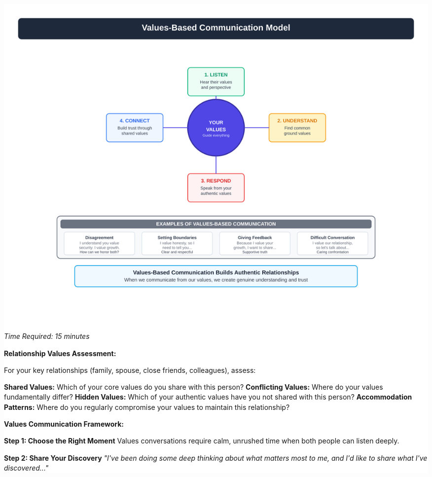 ![values_communication_model.svg](https://raw.githubusercontent.com/art-aswany/art-aswany.github.io/main/authentic/Images/values_communication_model.svg)



*Time Required: 15 minutes*

**Relationship Values Assessment:**

For your key relationships (family, spouse, close friends, colleagues), assess:

**Shared Values:** Which of your core values do you share with this person?
**Conflicting Values:** Where do your values fundamentally differ?
**Hidden Values:** Which of your authentic values have you not shared with this person?
**Accommodation Patterns:** Where do you regularly compromise your values to maintain this relationship?

**Values Communication Framework:**

**Step 1: Choose the Right Moment**
Values conversations require calm, unrushed time when both people can listen deeply.

**Step 2: Share Your Discovery**
*"I've been doing some deep thinking about what matters most to me, and I'd like to share what I've discovered..."*

